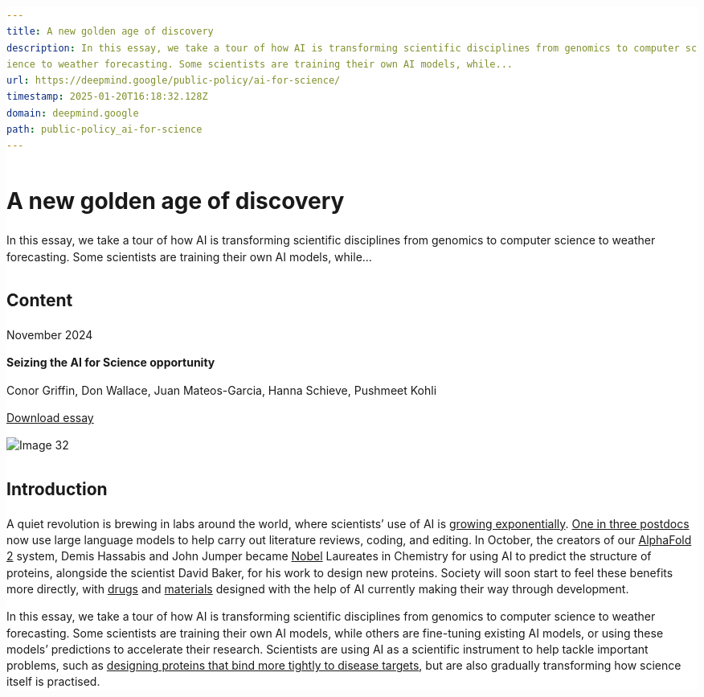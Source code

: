 ```yaml
---
title: A new golden age of discovery
description: In this essay, we take a tour of how AI is transforming scientific disciplines from genomics to computer science to weather forecasting. Some scientists are training their own AI models, while...
url: https://deepmind.google/public-policy/ai-for-science/
timestamp: 2025-01-20T16:18:32.128Z
domain: deepmind.google
path: public-policy_ai-for-science
---
```


# A new golden age of discovery


In this essay, we take a tour of how AI is transforming scientific disciplines from genomics to computer science to weather forecasting. Some scientists are training their own AI models, while...


## Content

November 2024

**Seizing the AI for Science opportunity**

Conor Griffin, Don Wallace, Juan Mateos-Garcia, Hanna Schieve, Pushmeet Kohli

[Download essay](https://storage.googleapis.com/deepmind-media/DeepMind.com/Assets/Docs/a-new-golden-age-of-discovery_nov-2024.pdf)

 ![Image 32](https://lh3.googleusercontent.com/bMe64uO6Uz7K4G_hLF044J6z-5mBDRweKSk782LsaL9z8NBQ5ESAA1VSOJ3z0enXZ3eKrFQFQrYpyabL3NzmJQPyE7XcniAfKEMPaxi83rD_OjfXsQ=s1296)

Introduction
------------

A quiet revolution is brewing in labs around the world, where scientists’ use of AI is [growing exponentially](https://arxiv.org/pdf/2405.15828v1). [One in three postdocs](https://www.nature.com/articles/d41586-023-03235-8) now use large language models to help carry out literature reviews, coding, and editing. In October, the creators of our [AlphaFold 2](https://www.nature.com/articles/s41586-021-03819-2) system, Demis Hassabis and John Jumper became [Nobel](https://www.nobelprize.org/prizes/chemistry/2024/press-release/) Laureates in Chemistry for using AI to predict the structure of proteins, alongside the scientist David Baker, for his work to design new proteins. Society will soon start to feel these benefits more directly, with [drugs](https://www.sciencedirect.com/science/article/pii/S135964462400134X?via%3Dihub) and [materials](https://aidantr.github.io/files/AI_innovation.pdf) designed with the help of AI currently making their way through development.

In this essay, we take a tour of how AI is transforming scientific disciplines from genomics to computer science to weather forecasting. Some scientists are training their own AI models, while others are fine-tuning existing AI models, or using these models’ predictions to accelerate their research. Scientists are using AI as a scientific instrument to help tackle important problems, such as [designing proteins that bind more tightly to disease targets](https://deepmind.google/discover/blog/alphaproteo-generates-novel-proteins-for-biology-and-health-research/), but are also gradually transforming how science itself is practised.
